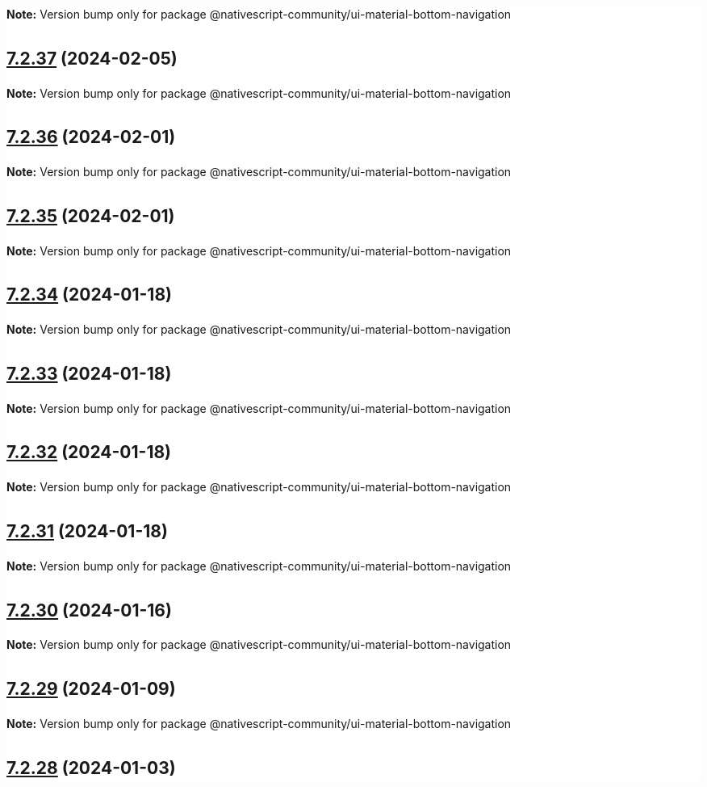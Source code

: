 **Note:** Version bump only for package @nativescript-community/ui-material-bottom-navigation

## [7.2.37](https://github.com/nativescript-community/ui-material-components/compare/v7.2.36...v7.2.37) (2024-02-05)

**Note:** Version bump only for package @nativescript-community/ui-material-bottom-navigation

## [7.2.36](https://github.com/nativescript-community/ui-material-components/compare/v7.2.35...v7.2.36) (2024-02-01)

**Note:** Version bump only for package @nativescript-community/ui-material-bottom-navigation

## [7.2.35](https://github.com/nativescript-community/ui-material-components/compare/v7.2.34...v7.2.35) (2024-02-01)

**Note:** Version bump only for package @nativescript-community/ui-material-bottom-navigation

## [7.2.34](https://github.com/nativescript-community/ui-material-components/compare/v7.2.33...v7.2.34) (2024-01-18)

**Note:** Version bump only for package @nativescript-community/ui-material-bottom-navigation

## [7.2.33](https://github.com/nativescript-community/ui-material-components/compare/v7.2.32...v7.2.33) (2024-01-18)

**Note:** Version bump only for package @nativescript-community/ui-material-bottom-navigation

## [7.2.32](https://github.com/nativescript-community/ui-material-components/compare/v7.2.31...v7.2.32) (2024-01-18)

**Note:** Version bump only for package @nativescript-community/ui-material-bottom-navigation

## [7.2.31](https://github.com/nativescript-community/ui-material-components/compare/v7.2.30...v7.2.31) (2024-01-18)

**Note:** Version bump only for package @nativescript-community/ui-material-bottom-navigation

## [7.2.30](https://github.com/nativescript-community/ui-material-components/compare/v7.2.29...v7.2.30) (2024-01-16)

**Note:** Version bump only for package @nativescript-community/ui-material-bottom-navigation

## [7.2.29](https://github.com/nativescript-community/ui-material-components/compare/v7.2.28...v7.2.29) (2024-01-09)

**Note:** Version bump only for package @nativescript-community/ui-material-bottom-navigation

## [7.2.28](https://github.com/nativescript-community/ui-material-components/compare/v7.2.27...v7.2.28) (2024-01-03)
